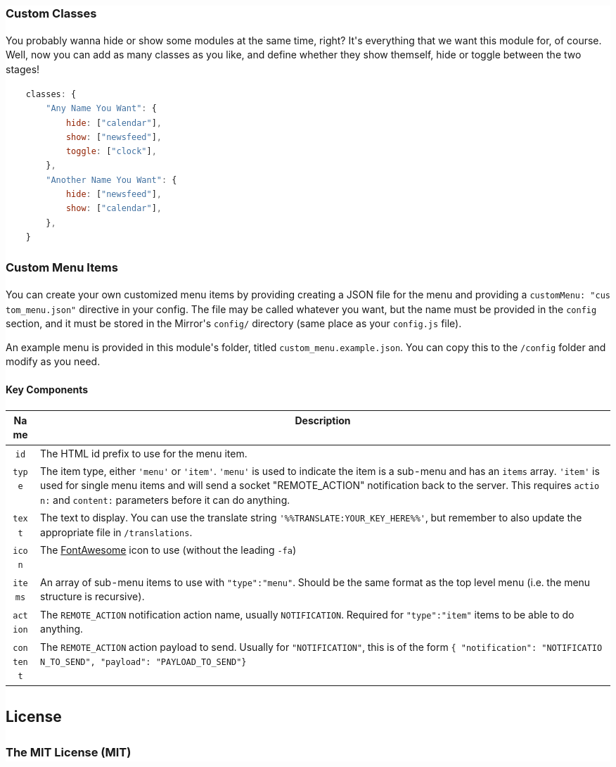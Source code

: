 ### Custom Classes

You probably wanna hide or show some modules at the same time, right? It's everything that we want this module for, of course.
Well, now you can add as many classes as you like, and define whether they show themself, hide or toggle between the two stages!

```js
    classes: {
        "Any Name You Want": {
            hide: ["calendar"],
            show: ["newsfeed"],
            toggle: ["clock"],
        },
        "Another Name You Want": {
            hide: ["newsfeed"],
            show: ["calendar"],
        },
    }
```

### Custom Menu Items

You can create your own customized menu items by providing creating a JSON file for the menu and providing a `customMenu: "custom_menu.json"` directive in your config. The file may be called whatever you want, but the name must be provided in the `config` section, and it must be stored in the Mirror's `config/` directory (same place as your `config.js` file).

An example menu is provided in this module's folder, titled `custom_menu.example.json`. You can copy this to the `/config` folder and modify as you need.

#### Key Components

| Name | Description |
| :-: | - |
| `id` | The HTML id prefix to use for the menu item.
| `type` | The item type, either `'menu'` or `'item'`. `'menu'` is used to indicate the item is a sub-menu and has an ``items`` array. `'item'` is used for single menu items and will send a socket "REMOTE_ACTION" notification back to the server.  This requires `action:` and `content:` parameters before it can do anything.
| `text` | The text to display.  You can use the translate string `'%%TRANSLATE:YOUR_KEY_HERE%%'`, but remember to also update the appropriate file in `/translations`.
| `icon` | The [FontAwesome](https://fontawesome.com/v4.7.0/icons/) icon to use (without the leading `-fa`)
| `items` | An array of sub-menu items to use with `"type":"menu"`. Should be the same format as the top level menu (i.e. the menu structure is recursive).
| `action` | The `REMOTE_ACTION` notification action name, usually `NOTIFICATION`. Required for `"type":"item"` items to be able to do anything.
| `content` | The `REMOTE_ACTION` action payload to send.  Usually for `"NOTIFICATION"`, this is of the form `{ "notification": "NOTIFICATION_TO_SEND", "payload": "PAYLOAD_TO_SEND"}`

## License

### The MIT License (MIT)
